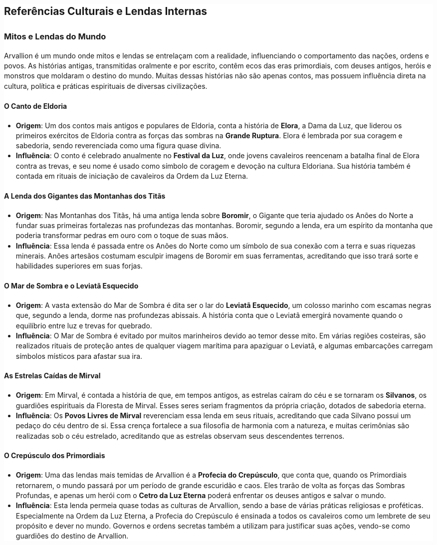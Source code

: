 ## Referências Culturais e Lendas Internas

### Mitos e Lendas do Mundo

Arvallion é um mundo onde mitos e lendas se entrelaçam com a realidade, influenciando o comportamento das nações, ordens e povos. As histórias antigas, transmitidas oralmente e por escrito, contêm ecos das eras primordiais, com deuses antigos, heróis e monstros que moldaram o destino do mundo. Muitas dessas histórias não são apenas contos, mas possuem influência direta na cultura, política e práticas espirituais de diversas civilizações.

#### O Canto de Eldoria
- **Origem**: Um dos contos mais antigos e populares de Eldoria, conta a história de **Elora**, a Dama da Luz, que liderou os primeiros exércitos de Eldoria contra as forças das sombras na **Grande Ruptura**. Elora é lembrada por sua coragem e sabedoria, sendo reverenciada como uma figura quase divina.
- **Influência**: O conto é celebrado anualmente no **Festival da Luz**, onde jovens cavaleiros reencenam a batalha final de Elora contra as trevas, e seu nome é usado como símbolo de coragem e devoção na cultura Eldoriana. Sua história também é contada em rituais de iniciação de cavaleiros da Ordem da Luz Eterna.

#### A Lenda dos Gigantes das Montanhas dos Titãs
- **Origem**: Nas Montanhas dos Titãs, há uma antiga lenda sobre **Boromir**, o Gigante que teria ajudado os Anões do Norte a fundar suas primeiras fortalezas nas profundezas das montanhas. Boromir, segundo a lenda, era um espírito da montanha que poderia transformar pedras em ouro com o toque de suas mãos.
- **Influência**: Essa lenda é passada entre os Anões do Norte como um símbolo de sua conexão com a terra e suas riquezas minerais. Anões artesãos costumam esculpir imagens de Boromir em suas ferramentas, acreditando que isso trará sorte e habilidades superiores em suas forjas.

#### O Mar de Sombra e o Leviatã Esquecido
- **Origem**: A vasta extensão do Mar de Sombra é dita ser o lar do **Leviatã Esquecido**, um colosso marinho com escamas negras que, segundo a lenda, dorme nas profundezas abissais. A história conta que o Leviatã emergirá novamente quando o equilíbrio entre luz e trevas for quebrado.
- **Influência**: O Mar de Sombra é evitado por muitos marinheiros devido ao temor desse mito. Em várias regiões costeiras, são realizados rituais de proteção antes de qualquer viagem marítima para apaziguar o Leviatã, e algumas embarcações carregam símbolos místicos para afastar sua ira.

#### As Estrelas Caídas de Mirval
- **Origem**: Em Mirval, é contada a história de que, em tempos antigos, as estrelas caíram do céu e se tornaram os **Silvanos**, os guardiões espirituais da Floresta de Mirval. Esses seres seriam fragmentos da própria criação, dotados de sabedoria eterna.
- **Influência**: Os **Povos Livres de Mirval** reverenciam essa lenda em seus rituais, acreditando que cada Silvano possui um pedaço do céu dentro de si. Essa crença fortalece a sua filosofia de harmonia com a natureza, e muitas cerimônias são realizadas sob o céu estrelado, acreditando que as estrelas observam seus descendentes terrenos.

#### O Crepúsculo dos Primordiais
- **Origem**: Uma das lendas mais temidas de Arvallion é a **Profecia do Crepúsculo**, que conta que, quando os Primordiais retornarem, o mundo passará por um período de grande escuridão e caos. Eles trarão de volta as forças das Sombras Profundas, e apenas um herói com o **Cetro da Luz Eterna** poderá enfrentar os deuses antigos e salvar o mundo.
- **Influência**: Esta lenda permeia quase todas as culturas de Arvallion, sendo a base de várias práticas religiosas e proféticas. Especialmente na Ordem da Luz Eterna, a Profecia do Crepúsculo é ensinada a todos os cavaleiros como um lembrete de seu propósito e dever no mundo. Governos e ordens secretas também a utilizam para justificar suas ações, vendo-se como guardiões do destino de Arvallion.
